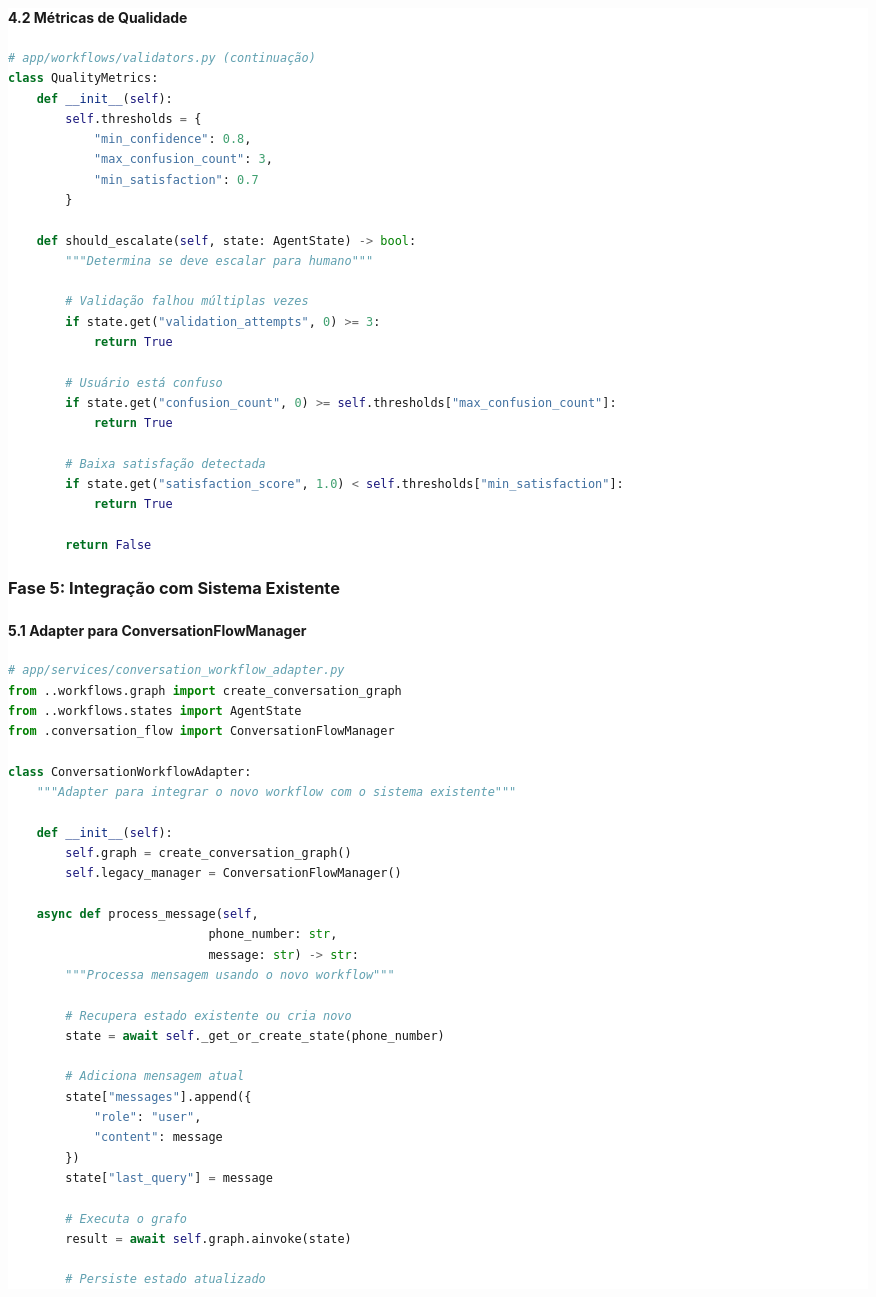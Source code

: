 #### 4.2 Métricas de Qualidade
```python
# app/workflows/validators.py (continuação)
class QualityMetrics:
    def __init__(self):
        self.thresholds = {
            "min_confidence": 0.8,
            "max_confusion_count": 3,
            "min_satisfaction": 0.7
        }
    
    def should_escalate(self, state: AgentState) -> bool:
        """Determina se deve escalar para humano"""
        
        # Validação falhou múltiplas vezes
        if state.get("validation_attempts", 0) >= 3:
            return True
        
        # Usuário está confuso
        if state.get("confusion_count", 0) >= self.thresholds["max_confusion_count"]:
            return True
        
        # Baixa satisfação detectada
        if state.get("satisfaction_score", 1.0) < self.thresholds["min_satisfaction"]:
            return True
        
        return False
```

### Fase 5: Integração com Sistema Existente

#### 5.1 Adapter para ConversationFlowManager
```python
# app/services/conversation_workflow_adapter.py
from ..workflows.graph import create_conversation_graph
from ..workflows.states import AgentState
from .conversation_flow import ConversationFlowManager

class ConversationWorkflowAdapter:
    """Adapter para integrar o novo workflow com o sistema existente"""
    
    def __init__(self):
        self.graph = create_conversation_graph()
        self.legacy_manager = ConversationFlowManager()
        
    async def process_message(self, 
                            phone_number: str, 
                            message: str) -> str:
        """Processa mensagem usando o novo workflow"""
        
        # Recupera estado existente ou cria novo
        state = await self._get_or_create_state(phone_number)
        
        # Adiciona mensagem atual
        state["messages"].append({
            "role": "user",
            "content": message
        })
        state["last_query"] = message
        
        # Executa o grafo
        result = await self.graph.ainvoke(state)
        
        # Persiste estado atualizado
```